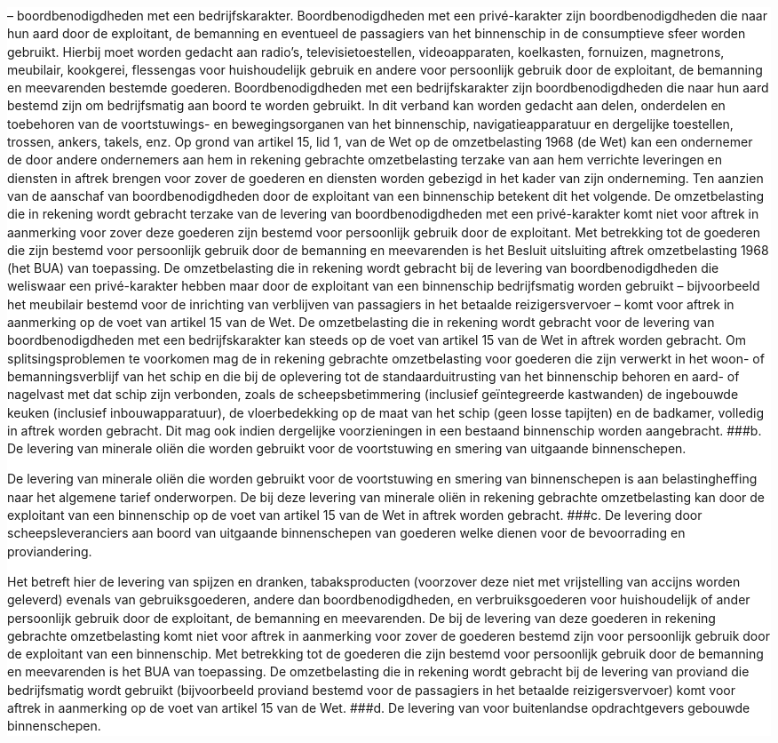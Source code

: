 – boordbenodigdheden met een bedrijfskarakter.   Boordbenodigdheden met een privé-karakter zijn boordbenodigdheden die naar hun aard door de exploitant, de bemanning en eventueel de passagiers van het binnenschip in de consumptieve sfeer worden gebruikt. Hierbij moet worden gedacht aan radio’s, televisietoestellen, videoapparaten, koelkasten, fornuizen, magnetrons, meubilair, kookgerei, flessengas voor huishoudelijk gebruik en andere voor persoonlijk gebruik door de exploitant, de bemanning en meevarenden bestemde goederen. Boordbenodigdheden met een bedrijfskarakter zijn boordbenodigdheden die naar hun aard bestemd zijn om bedrijfsmatig aan boord te worden gebruikt. In dit verband kan worden gedacht aan delen, onderdelen en toebehoren van de voortstuwings- en bewegingsorganen van het binnenschip, navigatieapparatuur en dergelijke toestellen, trossen, ankers, takels, enz. Op grond van artikel 15, lid 1, van de Wet op de omzetbelasting 1968 (de Wet) kan een ondernemer de door andere ondernemers aan hem in rekening gebrachte omzetbelasting terzake van aan hem verrichte leveringen en diensten in aftrek brengen voor zover de goederen en diensten worden gebezigd in het kader van zijn onderneming. Ten aanzien van de aanschaf van boordbenodigdheden door de exploitant van een binnenschip betekent dit het volgende. De omzetbelasting die in rekening wordt gebracht terzake van de levering van boordbenodigdheden met een privé-karakter komt niet voor aftrek in aanmerking voor zover deze goederen zijn bestemd voor persoonlijk gebruik door de exploitant. Met betrekking tot de goederen die zijn bestemd voor persoonlijk gebruik door de bemanning en meevarenden is het Besluit uitsluiting aftrek omzetbelasting 1968 (het BUA) van toepassing. De omzetbelasting die in rekening wordt gebracht bij de levering van boordbenodigdheden die weliswaar een privé-karakter hebben maar door de exploitant van een binnenschip bedrijfsmatig worden gebruikt – bijvoorbeeld het meubilair bestemd voor de inrichting van verblijven van passagiers in het betaalde reizigersvervoer – komt voor aftrek in aanmerking op de voet van artikel 15 van de Wet. De omzetbelasting die in rekening wordt gebracht voor de levering van boordbenodigdheden met een bedrijfskarakter kan steeds op de voet van artikel 15 van de Wet in aftrek worden gebracht. Om splitsingsproblemen te voorkomen mag de in rekening gebrachte omzetbelasting voor goederen die zijn verwerkt in het woon- of bemanningsverblijf van het schip en die bij de oplevering tot de standaarduitrusting van het binnenschip behoren en aard- of nagelvast met dat schip zijn verbonden, zoals de scheepsbetimmering (inclusief geïntegreerde kastwanden) de ingebouwde keuken (inclusief inbouwapparatuur), de vloerbedekking op de maat van het schip (geen losse tapijten) en de badkamer, volledig in aftrek worden gebracht. Dit mag ook indien dergelijke voorzieningen in een bestaand binnenschip worden aangebracht. 
###b. De levering van minerale oliën die worden gebruikt voor de voortstuwing en smering van uitgaande binnenschepen.

De levering van minerale oliën die worden gebruikt voor de voortstuwing en smering van binnenschepen is aan belastingheffing naar het algemene tarief onderworpen. De bij deze levering van minerale oliën in rekening gebrachte omzetbelasting kan door de exploitant van een binnenschip op de voet van artikel 15 van de Wet in aftrek worden gebracht. 
###c. De levering door scheepsleveranciers aan boord van uitgaande binnenschepen van goederen welke dienen voor de bevoorrading en proviandering.

Het betreft hier de levering van spijzen en dranken, tabaksproducten (voorzover deze niet met vrijstelling van accijns worden geleverd) evenals van gebruiksgoederen, andere dan boordbenodigdheden, en verbruiksgoederen voor huishoudelijk of ander persoonlijk gebruik door de exploitant, de bemanning en meevarenden. De bij de levering van deze goederen in rekening gebrachte omzetbelasting komt niet voor aftrek in aanmerking voor zover de goederen bestemd zijn voor persoonlijk gebruik door de exploitant van een binnenschip. Met betrekking tot de goederen die zijn bestemd voor persoonlijk gebruik door de bemanning en meevarenden is het BUA van toepassing. De omzetbelasting die in rekening wordt gebracht bij de levering van proviand die bedrijfsmatig wordt gebruikt (bijvoorbeeld proviand bestemd voor de passagiers in het betaalde reizigersvervoer) komt voor aftrek in aanmerking op de voet van artikel 15 van de Wet. 
###d. De levering van voor buitenlandse opdrachtgevers gebouwde binnenschepen.
